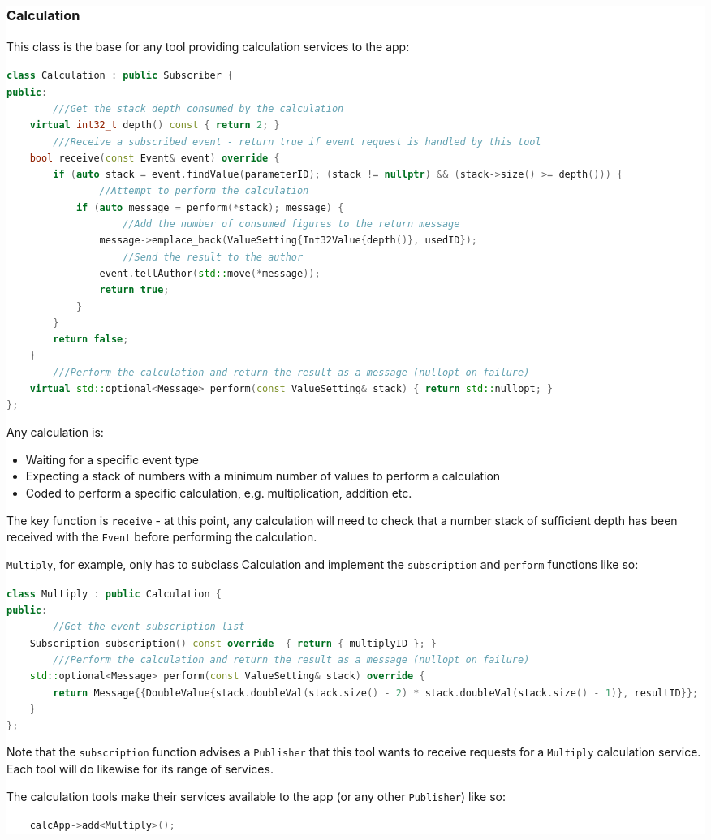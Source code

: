 ### Calculation <a name="calc"></a>

This class is the base for any tool providing calculation services to the app:
```Cpp
class Calculation : public Subscriber {
public:
		///Get the stack depth consumed by the calculation
	virtual int32_t depth() const { return 2; }
		///Receive a subscribed event - return true if event request is handled by this tool
	bool receive(const Event& event) override {
		if (auto stack = event.findValue(parameterID); (stack != nullptr) && (stack->size() >= depth())) {
				//Attempt to perform the calculation
			if (auto message = perform(*stack); message) {
					//Add the number of consumed figures to the return message
				message->emplace_back(ValueSetting{Int32Value{depth()}, usedID});
					//Send the result to the author
				event.tellAuthor(std::move(*message));
				return true;
			}
		}
		return false;
	}
		///Perform the calculation and return the result as a message (nullopt on failure)
	virtual std::optional<Message> perform(const ValueSetting& stack) { return std::nullopt; }
};
```
Any calculation is:
- Waiting for a specific event type
- Expecting a stack of numbers with a minimum number of values to perform a calculation
- Coded to perform a specific calculation, e.g. multiplication, addition etc.

The key function is `receive` - at this point, any calculation will need to check that a number stack of sufficient depth has been received with the `Event` before performing the calculation.

`Multiply`, for example, only has to subclass Calculation and implement the `subscription` and `perform` functions like so:
```Cpp
class Multiply : public Calculation {
public:
		//Get the event subscription list
	Subscription subscription() const override  { return { multiplyID }; }
		///Perform the calculation and return the result as a message (nullopt on failure)
	std::optional<Message> perform(const ValueSetting& stack) override {
		return Message{{DoubleValue{stack.doubleVal(stack.size() - 2) * stack.doubleVal(stack.size() - 1)}, resultID}};
	}
};
```
Note that the `subscription` function advises a `Publisher` that this tool wants to receive requests for a `Multiply` calculation service. Each tool will do likewise for its range of services.

The calculation tools make their services available to the app (or any other `Publisher`) like so:
```Cpp
	calcApp->add<Multiply>();
```

